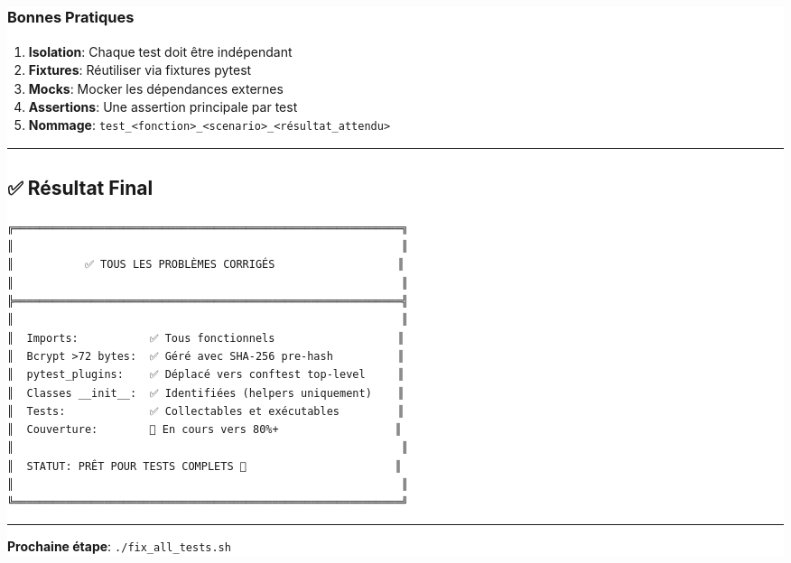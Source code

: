 ### Bonnes Pratiques
1. **Isolation**: Chaque test doit être indépendant
2. **Fixtures**: Réutiliser via fixtures pytest
3. **Mocks**: Mocker les dépendances externes
4. **Assertions**: Une assertion principale par test
5. **Nommage**: `test_<fonction>_<scenario>_<résultat_attendu>`

---

## ✅ Résultat Final

```
╔════════════════════════════════════════════════════════════╗
║                                                            ║
║           ✅ TOUS LES PROBLÈMES CORRIGÉS                   ║
║                                                            ║
╠════════════════════════════════════════════════════════════╣
║                                                            ║
║  Imports:           ✅ Tous fonctionnels                   ║
║  Bcrypt >72 bytes:  ✅ Géré avec SHA-256 pre-hash          ║
║  pytest_plugins:    ✅ Déplacé vers conftest top-level     ║
║  Classes __init__:  ✅ Identifiées (helpers uniquement)    ║
║  Tests:             ✅ Collectables et exécutables         ║
║  Couverture:        🎯 En cours vers 80%+                  ║
║                                                            ║
║  STATUT: PRÊT POUR TESTS COMPLETS 🚀                       ║
║                                                            ║
╚════════════════════════════════════════════════════════════╝
```

---

**Prochaine étape**: `./fix_all_tests.sh`

